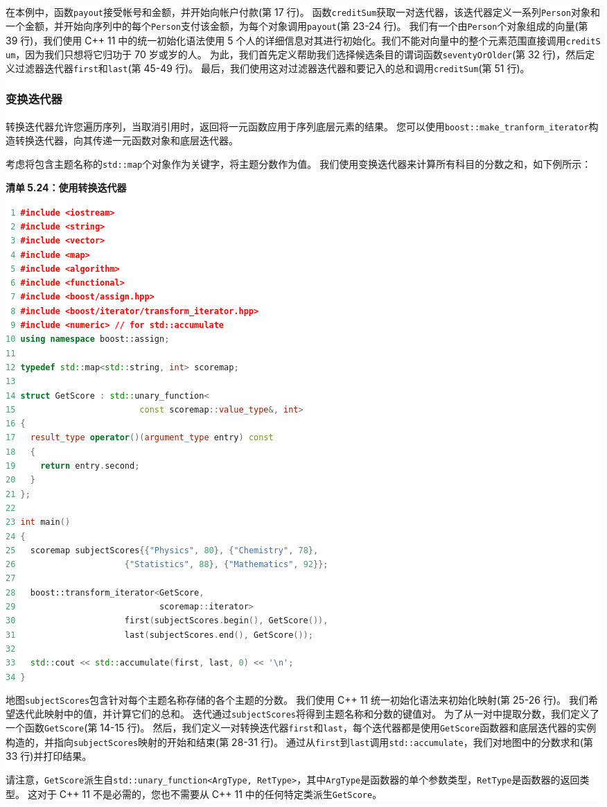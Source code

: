 在本例中，函数`payout`接受帐号和金额，并开始向帐户付款(第 17 行)。 函数`creditSum`获取一对迭代器，该迭代器定义一系列`Person`对象和一个金额，并开始向序列中的每个`Person`支付该金额，为每个对象调用`payout`(第 23-24 行)。 我们有一个由`Person`个对象组成的向量(第 39 行)，我们使用 C++ 11 中的统一初始化语法使用 5 个人的详细信息对其进行初始化。我们不能对向量中的整个元素范围直接调用`creditSum`，因为我们只想将它归功于 70 岁或岁的人。 为此，我们首先定义帮助我们选择候选条目的谓词函数`seventyOrOlder`(第 32 行)，然后定义过滤器迭代器`first`和`last`(第 45-49 行)。 最后，我们使用这对过滤器迭代器和要记入的总和调用`creditSum`(第 51 行)。

### 变换迭代器

转换迭代器允许您遍历序列，当取消引用时，返回将一元函数应用于序列底层元素的结果。 您可以使用`boost::make_tranform_iterator`构造转换迭代器，向其传递一元函数对象和底层迭代器。

考虑将包含主题名称的`std::map`个对象作为关键字，将主题分数作为值。 我们使用变换迭代器来计算所有科目的分数之和，如下例所示：

**清单 5.24：使用转换迭代器**

```cpp
 1 #include <iostream>
 2 #include <string>
 3 #include <vector>
 4 #include <map>
 5 #include <algorithm>
 6 #include <functional>
 7 #include <boost/assign.hpp>
 8 #include <boost/iterator/transform_iterator.hpp>
 9 #include <numeric> // for std::accumulate
10 using namespace boost::assign;
11
12 typedef std::map<std::string, int> scoremap;
13
14 struct GetScore : std::unary_function<
15                         const scoremap::value_type&, int>
16 {
17   result_type operator()(argument_type entry) const
18   {
19     return entry.second;
20   }
21 };
22
23 int main()
24 {
25   scoremap subjectScores{{"Physics", 80}, {"Chemistry", 78},
26                      {"Statistics", 88}, {"Mathematics", 92}};
27
28   boost::transform_iterator<GetScore,
29                             scoremap::iterator>
30                      first(subjectScores.begin(), GetScore()),
31                      last(subjectScores.end(), GetScore());
32
33   std::cout << std::accumulate(first, last, 0) << '\n';
34 }
```

地图`subjectScores`包含针对每个主题名称存储的各个主题的分数。 我们使用 C++ 11 统一初始化语法来初始化映射(第 25-26 行)。 我们希望迭代此映射中的值，并计算它们的总和。 迭代通过`subjectScores`将得到主题名称和分数的键值对。 为了从一对中提取分数，我们定义了一个函数`GetScore`(第 14-15 行)。 然后，我们定义一对转换迭代器`first`和`last`，每个迭代器都是使用`GetScore`函数器和底层迭代器的实例构造的，并指向`subjectScores`映射的开始和结束(第 28-31 行)。 通过从`first`到`last`调用`std::accumulate`，我们对地图中的分数求和(第 33 行)并打印结果。

请注意，`GetScore`派生自`std::unary_function<ArgType, RetType>`，其中`ArgType`是函数器的单个参数类型，`RetType`是函数器的返回类型。 这对于 C++ 11 不是必需的，您也不需要从 C++ 11 中的任何特定类派生`GetScore`。

